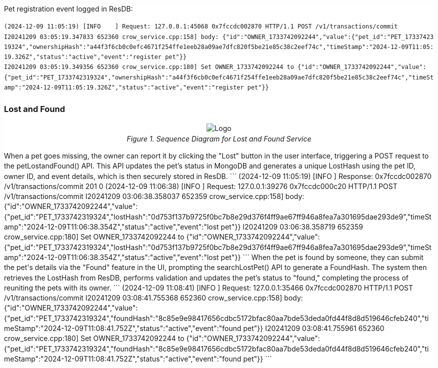 Pet registration event logged in ResDB:
```
(2024-12-09 11:05:19) [INFO    ] Request: 127.0.0.1:45068 0x7fccdc002870 HTTP/1.1 POST /v1/transactions/commit
I20241209 03:05:19.347833 652360 crow_service.cpp:158] body: {"id":"OWNER_1733742092244","value":{"pet_id":"PET_1733742319324","ownershipHash":"a44f3f6cb0c0efc4671f254ffe1eeb28a09ae7dfc820f5be21e85c38c2eef74c","timeStamp":"2024-12-09T11:05:19.326Z","status":"active","event":"register pet"}}
I20241209 03:05:19.349356 652360 crow_service.cpp:180] Set OWNER_1733742092244 to {"id":"OWNER_1733742092244","value":{"pet_id":"PET_1733742319324","ownershipHash":"a44f3f6cb0c0efc4671f254ffe1eeb28a09ae7dfc820f5be21e85c38c2eef74c","timeStamp":"2024-12-09T11:05:19.326Z","status":"active","event":"register pet"}}
```
### Lost and Found
<p align="center">
    <img src="/assets/images/petchain/LostFoundSequence.png" alt="Logo" width="800"/>
    <br>
    <em> Figure 1. Sequence Diagram for Lost and Found Service
    </em>
</p>
When a pet goes missing, the owner can report it by clicking the "Lost" button in the user interface, triggering a POST request to the petLostandFound() API. This API updates the pet’s status in MongoDB and generates a unique LostHash using the pet ID, owner ID, and event details, which is then securely stored in ResDB.
```
(2024-12-09 11:05:19) [INFO    ] Response: 0x7fccdc002870 /v1/transactions/commit 201 0
(2024-12-09 11:06:38) [INFO    ] Request: 127.0.0.1:39276 0x7fccdc000c20 HTTP/1.1 POST /v1/transactions/commit
I20241209 03:06:38.358037 652359 crow_service.cpp:158] body: {"id":"OWNER_1733742092244","value":{"pet_id":"PET_1733742319324","lostHash":"0d753f137b9725f0bc7b8e29d376f4ff9ae67ff946a8fea7a301695dae293de9","timeStamp":"2024-12-09T11:06:38.354Z","status":"active","event":"lost pet"}}
I20241209 03:06:38.358719 652359 crow_service.cpp:180] Set OWNER_1733742092244 to {"id":"OWNER_1733742092244","value":{"pet_id":"PET_1733742319324","lostHash":"0d753f137b9725f0bc7b8e29d376f4ff9ae67ff946a8fea7a301695dae293de9","timeStamp":"2024-12-09T11:06:38.354Z","status":"active","event":"lost pet"}}
```
When the pet is found by someone, they can submit the pet's details via the "Found" feature in the UI, prompting the searchLostPet() API to generate a FoundHash.  The system then retrieves the LostHash from ResDB, performs validation and updates the pet’s status to "found," completing the process of reuniting the pets with its owner.
```
(2024-12-09 11:08:41) [INFO    ] Request: 127.0.0.1:35466 0x7fccdc002870 HTTP/1.1 POST /v1/transactions/commit
I20241209 03:08:41.755368 652360 crow_service.cpp:158] body: {"id":"OWNER_1733742092244","value":{"pet_id":"PET_1733742319324","foundHash":"8c85e9e98417656cdbc5172bfac80aa7bde53deda0fd44f8d8d519646cfeb240","timeStamp":"2024-12-09T11:08:41.752Z","status":"active","event":"found pet"}}
I20241209 03:08:41.755961 652360 crow_service.cpp:180] Set OWNER_1733742092244 to {"id":"OWNER_1733742092244","value":{"pet_id":"PET_1733742319324","foundHash":"8c85e9e98417656cdbc5172bfac80aa7bde53deda0fd44f8d8d519646cfeb240","timeStamp":"2024-12-09T11:08:41.752Z","status":"active","event":"found pet"}}
```
